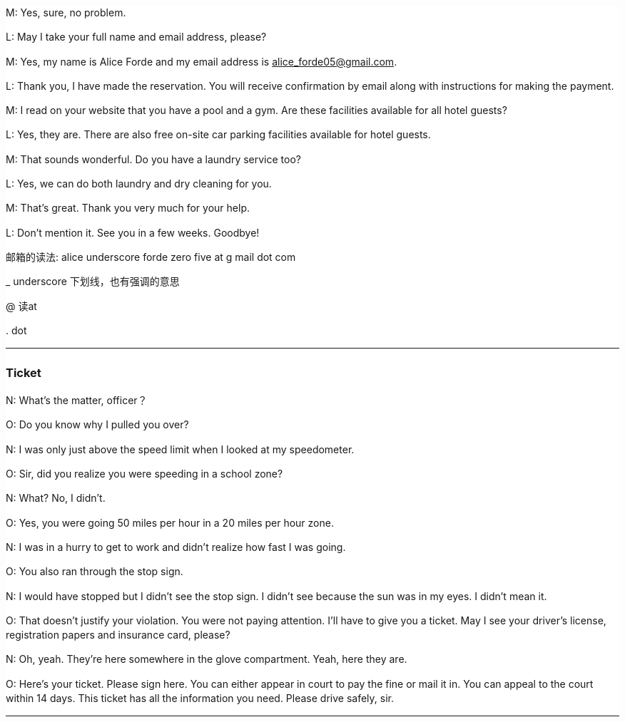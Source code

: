 M: Yes, sure, no problem.

L: May I take your full name and email address, please?

M: Yes, my name is Alice Forde and my email address is alice_forde05@gmail.com.

L: Thank you, I have made the reservation. You will receive confirmation by email along with instructions for making the payment.

M: I read on your website that you have a pool and a gym. Are these facilities available for all hotel guests?

L: Yes, they are. There are also free on-site car parking facilities available for hotel guests.

M: That sounds wonderful. Do you have a laundry service too?

L: Yes, we can do both laundry and dry cleaning for you.

M: That’s great. Thank you very much for your help.

L: Don’t mention it. See you in a few weeks. Goodbye!

邮箱的读法: alice underscore forde zero five at g mail dot com

_ underscore 下划线，也有强调的意思

@ 读at

. dot

------

### Ticket

N: What’s the matter, officer？

O: Do you know why I pulled you over?

N: I was only just above the speed limit when I looked at my speedometer.

O: Sir, did you realize you were speeding in a school zone?

N: What? No, I didn’t.

O: Yes, you were going 50 miles per hour in a 20 miles per hour zone.

N: I was in a hurry to get to work and didn’t realize how fast I was going.

O: You also ran through the stop sign.

N: I would have stopped but I didn’t see the stop sign. I didn’t see because the sun was in my eyes. I didn’t mean it.

O: That doesn’t justify your violation. You were not paying attention. I’ll have to give you a ticket. May I see your driver’s license, registration papers and insurance card, please?

N: Oh, yeah. They’re here somewhere in the glove compartment. Yeah, here they are.

O: Here’s your ticket. Please sign here. You can either appear in court to pay the fine or mail it in. You can appeal to the court within 14 days. This ticket has all the information you need. Please drive safely, sir.

------
